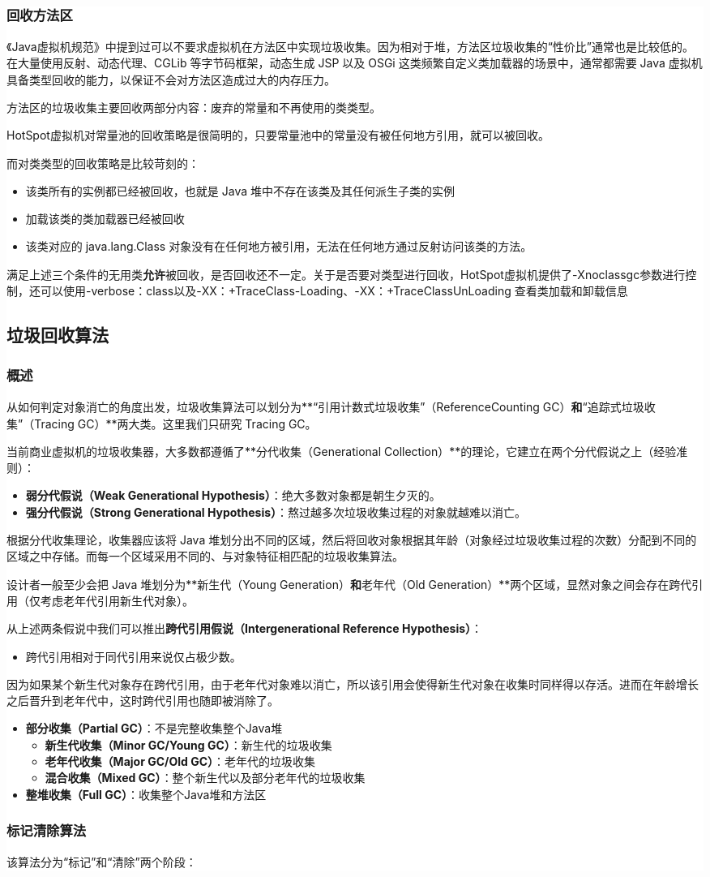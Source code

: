 

### 回收方法区

《Java虚拟机规范》中提到过可以不要求虚拟机在方法区中实现垃圾收集。因为相对于堆，方法区垃圾收集的“性价比”通常也是比较低的。在大量使用反射、动态代理、CGLib 等字节码框架，动态生成 JSP 以及 OSGi 这类频繁自定义类加载器的场景中，通常都需要 Java 虚拟机具备类型回收的能力，以保证不会对方法区造成过大的内存压力。



方法区的垃圾收集主要回收两部分内容：废弃的常量和不再使用的类类型。

HotSpot虚拟机对常量池的回收策略是很简明的，只要常量池中的常量没有被任何地方引用，就可以被回收。

而对类类型的回收策略是比较苛刻的：

- 该类所有的实例都已经被回收，也就是 Java 堆中不存在该类及其任何派生子类的实例

- 加载该类的类加载器已经被回收

- 该类对应的 java.lang.Class 对象没有在任何地方被引用，无法在任何地方通过反射访问该类的方法。


满足上述三个条件的无用类**允许**被回收，是否回收还不一定。关于是否要对类型进行回收，HotSpot虚拟机提供了-Xnoclassgc参数进行控制，还可以使用-verbose：class以及-XX：+TraceClass-Loading、-XX：+TraceClassUnLoading 查看类加载和卸载信息



## 垃圾回收算法

### 概述

从如何判定对象消亡的角度出发，垃圾收集算法可以划分为**“引用计数式垃圾收集”（ReferenceCounting GC）**和**“追踪式垃圾收集”（Tracing GC）**两大类。这里我们只研究 Tracing GC。

当前商业虚拟机的垃圾收集器，大多数都遵循了**分代收集（Generational Collection）**的理论，它建立在两个分代假说之上（经验准则）：

- **弱分代假说（Weak Generational Hypothesis）**：绝大多数对象都是朝生夕灭的。
- **强分代假说（Strong Generational Hypothesis）**：熬过越多次垃圾收集过程的对象就越难以消亡。

根据分代收集理论，收集器应该将 Java 堆划分出不同的区域，然后将回收对象根据其年龄（对象经过垃圾收集过程的次数）分配到不同的区域之中存储。而每一个区域采用不同的、与对象特征相匹配的垃圾收集算法。

设计者一般至少会把 Java 堆划分为**新生代（Young Generation）**和**老年代（Old Generation）**两个区域，显然对象之间会存在跨代引用（仅考虑老年代引用新生代对象）。

从上述两条假说中我们可以推出**跨代引用假说（Intergenerational Reference Hypothesis）**：

- 跨代引用相对于同代引用来说仅占极少数。


因为如果某个新生代对象存在跨代引用，由于老年代对象难以消亡，所以该引用会使得新生代对象在收集时同样得以存活。进而在年龄增长之后晋升到老年代中，这时跨代引用也随即被消除了。

- **部分收集（Partial GC）**：不是完整收集整个Java堆
  - **新生代收集（Minor GC/Young GC）**：新生代的垃圾收集
  - **老年代收集（Major GC/Old GC）**：老年代的垃圾收集
  - **混合收集（Mixed GC）**：整个新生代以及部分老年代的垃圾收集
- **整堆收集（Full GC）**：收集整个Java堆和方法区

### 标记清除算法

该算法分为“标记”和“清除”两个阶段：
